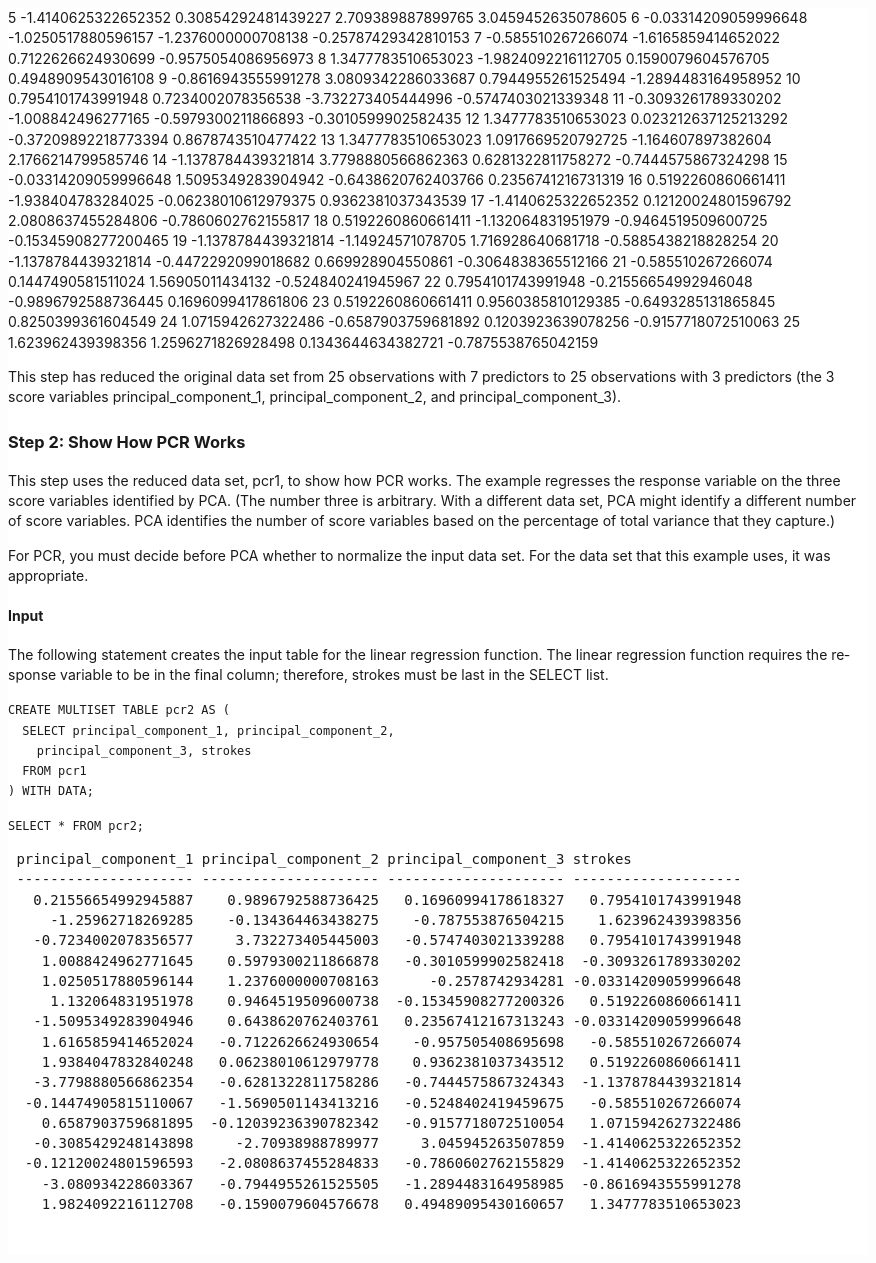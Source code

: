    5  -1.4140625322652352   0.30854292481439227     2.709389887899765    3.0459452635078605
   6 -0.03314209059996648   -1.0250517880596157   -1.2376000000708138  -0.25787429342810153
   7   -0.585510267266074   -1.6165859414652022    0.7122626624930699   -0.9575054086956973
   8   1.3477783510653023   -1.9824092216112705    0.1590079604576705    0.4948909543016108
   9  -0.8616943555991278    3.0809342286033687    0.7944955261525494   -1.2894483164958952
  10   0.7954101743991948    0.7234002078356538    -3.732273405444996   -0.5747403021339348
  11  -0.3093261789330202    -1.008842496277165   -0.5979300211866893   -0.3010599902582435
  12   1.3477783510653023  0.023212637125213292  -0.37209892218773394    0.8678743510477422
  13   1.3477783510653023    1.0917669520792725    -1.164607897382604    2.1766214799585746
  14  -1.1378784439321814    3.7798880566862363    0.6281322811758272   -0.7444575867324298
  15 -0.03314209059996648    1.5095349283904942   -0.6438620762403766    0.2356741216731319
  16   0.5192260860661411    -1.938404783284025  -0.06238010612979375    0.9362381037343539
  17  -1.4140625322652352   0.12120024801596792    2.0808637455284806   -0.7860602762155817
  18   0.5192260860661411    -1.132064831951979   -0.9464519509600725  -0.15345908277200465
  19  -1.1378784439321814     -1.14924571078705     1.716928640681718   -0.5885438218828254
  20  -1.1378784439321814   -0.4472292099018682     0.669928904550861   -0.3064838365512166
  21   -0.585510267266074    0.1447490581511024      1.56905011434132    -0.524840241945967
  22   0.7954101743991948  -0.21556654992946048   -0.9896792588736445    0.1696099417861806
  23   0.5192260860661411    0.9560385810129385   -0.6493285131865845    0.8250399361604549
  24   1.0715942627322486   -0.6587903759681892    0.1203923639078256   -0.9157718072510063
  25    1.623962439398356    1.2596271826928498    0.1343644634382721   -0.7875538765042159
</pre>
<p class="p">This step has reduced the original data set from 25 observations with 7 predictors to 25 observations with 3 predictors (the 3 score variables principal_component_1, principal_component_2, and principal_component_3).</p></div></div></div><div class="topic reference nested2" aria-labelledby="ariaid-title8" topicindex="8" topicid="rjg1507736995409" xml:lang="en-us" lang="en-us" id="rjg1507736995409">
<h3 class="title topictitle3" id="ariaid-title8">Step 2: Show How PCR Works</h3><div class="body refbody"><div class="section" id="rjg1507736995409__section_N10011_N1000E_N10001">
<p class="p">This step uses the reduced data set, pcr1, to show how PCR works. The example regresses the response variable on the three  score variables identified by PCA. (The number three is arbitrary. With a different data set, PCA might identify a different number of score variables. PCA identifies the number of score variables based on the percentage of total variance that they capture.)</p>
<p class="p">For PCR, you must decide before PCA whether to normalize the input data set. For the data set that this example uses, it was appropriate.</p></div><div class="section" id="rjg1507736995409__section_mq5_vjg_n2b">
<h4 class="title sectiontitle">Input</h4>
<p class="p">The following statement creates the input table for the linear regression function. The linear regression function requires the response variable to be in the final column; therefore, strokes must be last in the SELECT list.</p><pre class="pre codeblock" xml:space="preserve"><code>CREATE MULTISET TABLE pcr2 AS (
  SELECT principal_component_1, principal_component_2,
    principal_component_3, strokes 
  FROM pcr1
) WITH DATA;</code></pre><pre class="pre codeblock" xml:space="preserve"><code>SELECT * FROM pcr2;</code></pre><pre class="pre screen" xml:space="preserve"> principal_component_1 principal_component_2 principal_component_3 strokes              
 --------------------- --------------------- --------------------- -------------------- 
   0.21556654992945887    0.9896792588736425   0.16960994178618327   0.7954101743991948
     -1.25962718269285    -0.134364463438275    -0.787553876504215    1.623962439398356
   -0.7234002078356577     3.732273405445003   -0.5747403021339288   0.7954101743991948
    1.0088424962771645    0.5979300211866878   -0.3010599902582418  -0.3093261789330202
    1.0250517880596144    1.2376000000708163      -0.2578742934281 -0.03314209059996648
     1.132064831951978    0.9464519509600738  -0.15345908277200326   0.5192260860661411
   -1.5095349283904946    0.6438620762403761   0.23567412167313243 -0.03314209059996648
    1.6165859414652024   -0.7122626624930654    -0.957505408695698   -0.585510267266074
    1.9384047832840248   0.06238010612979778    0.9362381037343512   0.5192260860661411
   -3.7798880566862354   -0.6281322811758286   -0.7444575867324343  -1.1378784439321814
  -0.14474905815110067   -1.5690501143413216   -0.5248402419459675   -0.585510267266074
    0.6587903759681895  -0.12039236390782342   -0.9157718072510054   1.0715942627322486
   -0.3085429248143898     -2.70938988789977     3.045945263507859  -1.4140625322652352
  -0.12120024801596593   -2.0808637455284833   -0.7860602762155829  -1.4140625322652352
    -3.080934228603367   -0.7944955261525505   -1.2894483164958985  -0.8616943555991278
    1.9824092216112708   -0.1590079604576678   0.49489095430160657   1.3477783510653023